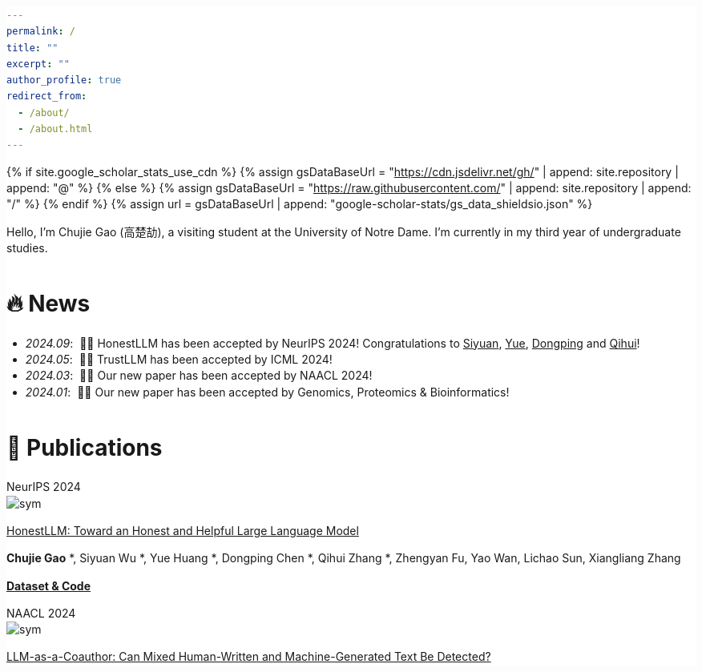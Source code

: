 ```yaml
---
permalink: /
title: ""
excerpt: ""
author_profile: true
redirect_from: 
  - /about/
  - /about.html
---
```


{% if site.google_scholar_stats_use_cdn %}
{% assign gsDataBaseUrl = "https://cdn.jsdelivr.net/gh/" | append: site.repository | append: "@" %}
{% else %}
{% assign gsDataBaseUrl = "https://raw.githubusercontent.com/" | append: site.repository | append: "/" %}
{% endif %}
{% assign url = gsDataBaseUrl | append: "google-scholar-stats/gs_data_shieldsio.json" %}

<span class='anchor' id='about-me'></span>

Hello, I’m Chujie Gao (高楚劼), a visiting student at the University of Notre Dame. I’m currently in my third year of undergraduate studies.



# 🔥 News
- *2024.09*: &nbsp;🎉🎉 HonestLLM has been accepted by NeurIPS 2024! Congratulations to [Siyuan](https://siyuan-5.github.io/), [Yue](https://howiehwong.github.io/), [Dongping](https://dongping-chen.github.io/) and [Qihui](https://mask-hui.github.io/)!
- *2024.05*: &nbsp;🎉🎉 TrustLLM has been accepted by ICML 2024!
- *2024.03*: &nbsp;🎉🎉 Our new paper has been accepted by NAACL 2024!
- *2024.01*: &nbsp;🎉🎉 Our new paper has been accepted by Genomics, Proteomics & Bioinformatics! 

# 📝 Publications 
<div class='paper-box'><div class='paper-box-image'><div><div class="badge">NeurIPS 2024</div><img src='images/HonestLLM_00.png' alt="sym" width="100%"></div></div>
<div class='paper-box-text' markdown="1">
  
[HonestLLM: Toward an Honest and Helpful Large Language Model](https://arxiv.org/pdf/2406.00380)

**Chujie Gao** \*, Siyuan Wu \*, Yue Huang \*, Dongping Chen \*, Qihui Zhang \*, Zhengyan Fu, Yao Wan, Lichao Sun, Xiangliang Zhang

[**Dataset & Code**](https://github.com/Flossiee/HonestyLLM)
</div>
</div>

<div class='paper-box'><div class='paper-box-image'><div><div class="badge">NAACL 2024</div><img src='images/MixSet_generation.png' alt="sym" width="100%"></div></div>
<div class='paper-box-text' markdown="1">

[LLM-as-a-Coauthor: Can Mixed Human-Written and Machine-Generated Text Be Detected?](https://arxiv.org/pdf/2401.05952.pdf)
